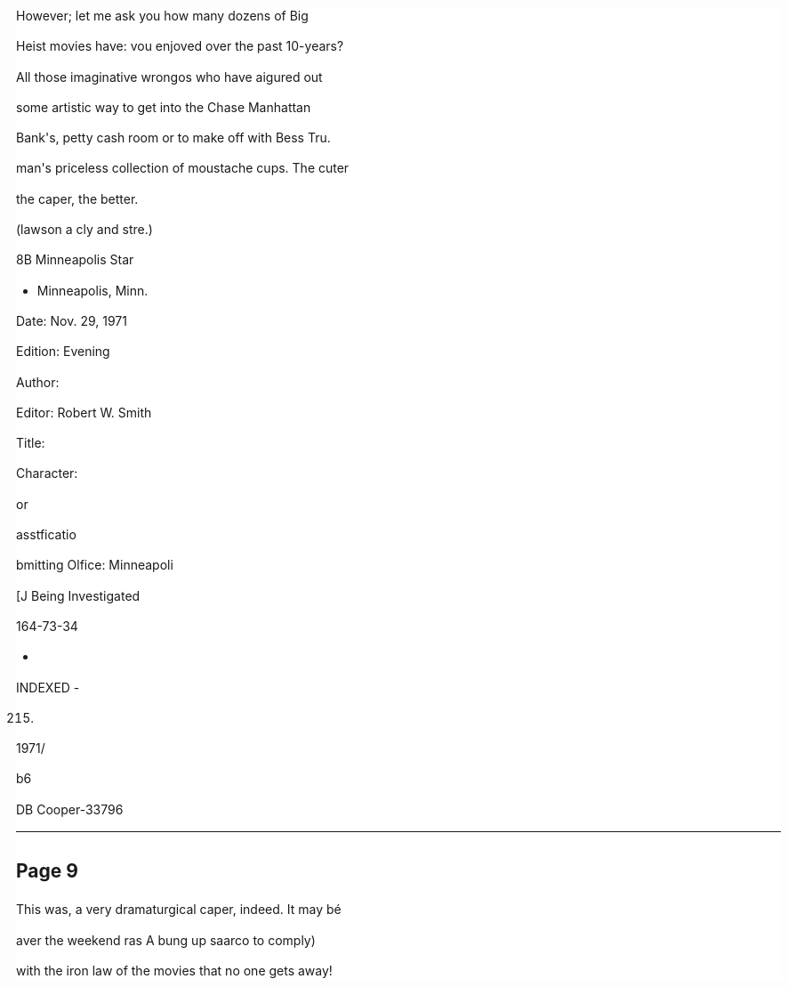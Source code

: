 However; let me ask you how many dozens of Big

Heist movies have: vou enjoved over the past 10-years?

All those imaginative wrongos who have aigured out

some artistic way to get into the Chase Manhattan

Bank's, petty cash room or to make off with Bess Tru.

man's priceless collection of moustache cups. The cuter

the caper, the better.

(lawson a cly and stre.)

8B Minneapolis Star

- Minneapolis, Minn.

Date: Nov. 29, 1971

Edition: Evening

Author:

Editor: Robert W. Smith

Title:

Character:

or

asstficatio

bmitting Olfice: Minneapoli

[J Being Investigated

164-73-34

-

INDEXED -

215.

1971/

b6

DB Cooper-33796

---

## Page 9

This was, a very dramaturgical caper, indeed. It may bé

aver the weekend ras A bung up saarco to comply)

with the iron law of the movies that no one gets away!
